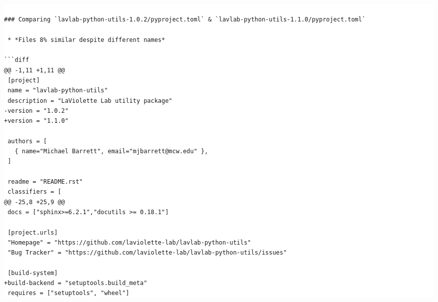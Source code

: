 ```

### Comparing `lavlab-python-utils-1.0.2/pyproject.toml` & `lavlab-python-utils-1.1.0/pyproject.toml`

 * *Files 8% similar despite different names*

```diff
@@ -1,11 +1,11 @@
 [project]
 name = "lavlab-python-utils"
 description = "LaViolette Lab utility package"
-version = "1.0.2"
+version = "1.1.0"
 
 authors = [
   { name="Michael Barrett", email="mjbarrett@mcw.edu" },
 ]
 
 readme = "README.rst"
 classifiers = [
@@ -25,8 +25,9 @@
 docs = ["sphinx>=6.2.1","docutils >= 0.18.1"]
 
 [project.urls]
 "Homepage" = "https://github.com/laviolette-lab/lavlab-python-utils"
 "Bug Tracker" = "https://github.com/laviolette-lab/lavlab-python-utils/issues"
 
 [build-system]
+build-backend = "setuptools.build_meta"
 requires = ["setuptools", "wheel"]
```

